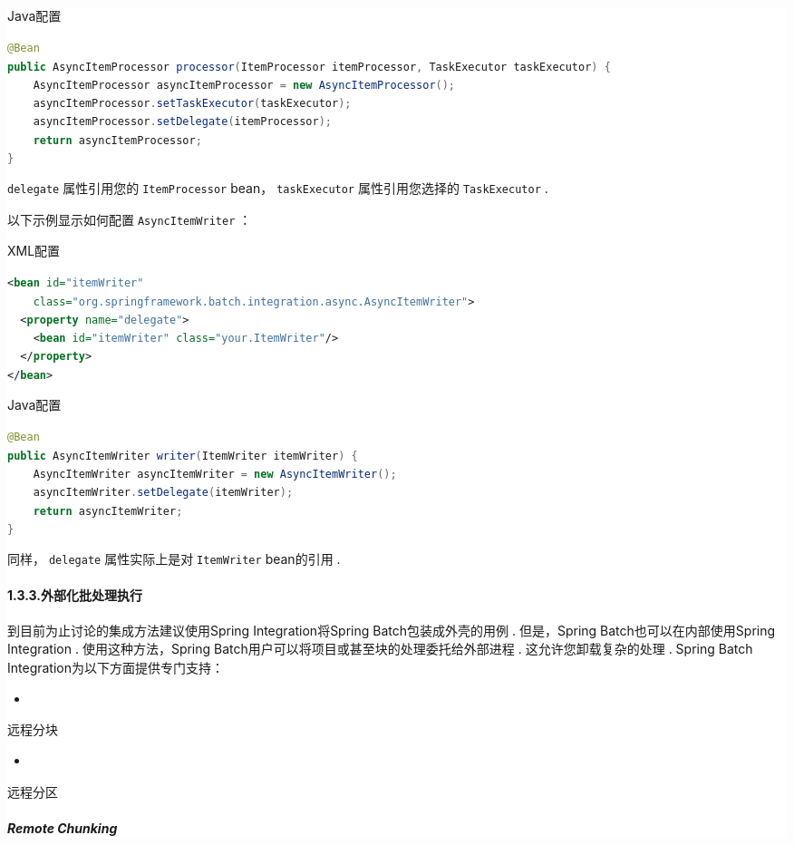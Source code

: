 
Java配置


```java
@Bean
public AsyncItemProcessor processor(ItemProcessor itemProcessor, TaskExecutor taskExecutor) {
    AsyncItemProcessor asyncItemProcessor = new AsyncItemProcessor();
    asyncItemProcessor.setTaskExecutor(taskExecutor);
    asyncItemProcessor.setDelegate(itemProcessor);
    return asyncItemProcessor;
}
```


 `delegate` 属性引用您的 `ItemProcessor`  bean， `taskExecutor` 属性引用您选择的 `TaskExecutor`  . 

以下示例显示如何配置 `AsyncItemWriter` ：

XML配置


```xml
<bean id="itemWriter"
    class="org.springframework.batch.integration.async.AsyncItemWriter">
  <property name="delegate">
    <bean id="itemWriter" class="your.ItemWriter"/>
  </property>
</bean>
```


Java配置


```java
@Bean
public AsyncItemWriter writer(ItemWriter itemWriter) {
    AsyncItemWriter asyncItemWriter = new AsyncItemWriter();
    asyncItemWriter.setDelegate(itemWriter);
    return asyncItemWriter;
}
```


同样， `delegate` 属性实际上是对 `ItemWriter`  bean的引用 . 


#### 1.3.3.外部化批处理执行

到目前为止讨论的集成方法建议使用Spring Integration将Spring Batch包装成外壳的用例 . 但是，Spring Batch也可以在内部使用Spring Integration . 使用这种方法，Spring Batch用户可以将项目或甚至块的处理委托给外部进程 . 这允许您卸载复杂的处理 .  Spring Batch Integration为以下方面提供专门支持：


- 
远程分块


- 
远程分区


##### Remote Chunking
